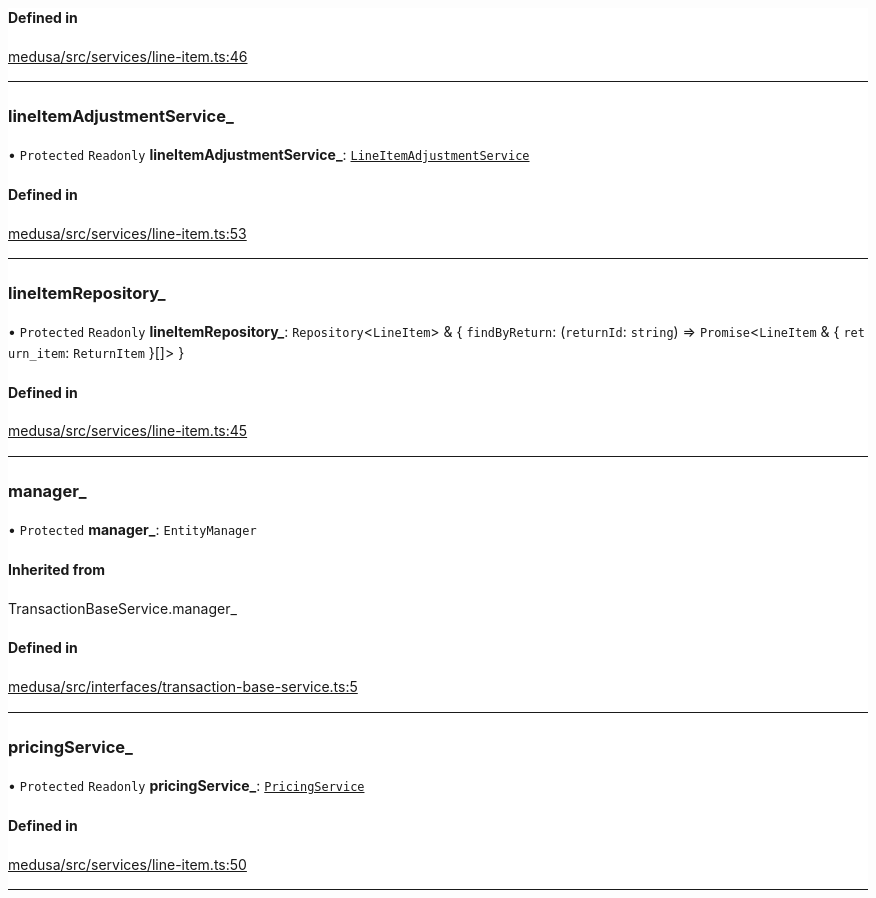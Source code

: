 #### Defined in

[medusa/src/services/line-item.ts:46](https://github.com/medusajs/medusa/blob/7d3630f36/packages/medusa/src/services/line-item.ts#L46)

___

### lineItemAdjustmentService\_

• `Protected` `Readonly` **lineItemAdjustmentService\_**: [`LineItemAdjustmentService`](LineItemAdjustmentService.md)

#### Defined in

[medusa/src/services/line-item.ts:53](https://github.com/medusajs/medusa/blob/7d3630f36/packages/medusa/src/services/line-item.ts#L53)

___

### lineItemRepository\_

• `Protected` `Readonly` **lineItemRepository\_**: `Repository`<`LineItem`\> & { `findByReturn`: (`returnId`: `string`) => `Promise`<`LineItem` & { `return_item`: `ReturnItem`  }[]\>  }

#### Defined in

[medusa/src/services/line-item.ts:45](https://github.com/medusajs/medusa/blob/7d3630f36/packages/medusa/src/services/line-item.ts#L45)

___

### manager\_

• `Protected` **manager\_**: `EntityManager`

#### Inherited from

TransactionBaseService.manager\_

#### Defined in

[medusa/src/interfaces/transaction-base-service.ts:5](https://github.com/medusajs/medusa/blob/7d3630f36/packages/medusa/src/interfaces/transaction-base-service.ts#L5)

___

### pricingService\_

• `Protected` `Readonly` **pricingService\_**: [`PricingService`](PricingService.md)

#### Defined in

[medusa/src/services/line-item.ts:50](https://github.com/medusajs/medusa/blob/7d3630f36/packages/medusa/src/services/line-item.ts#L50)

___
